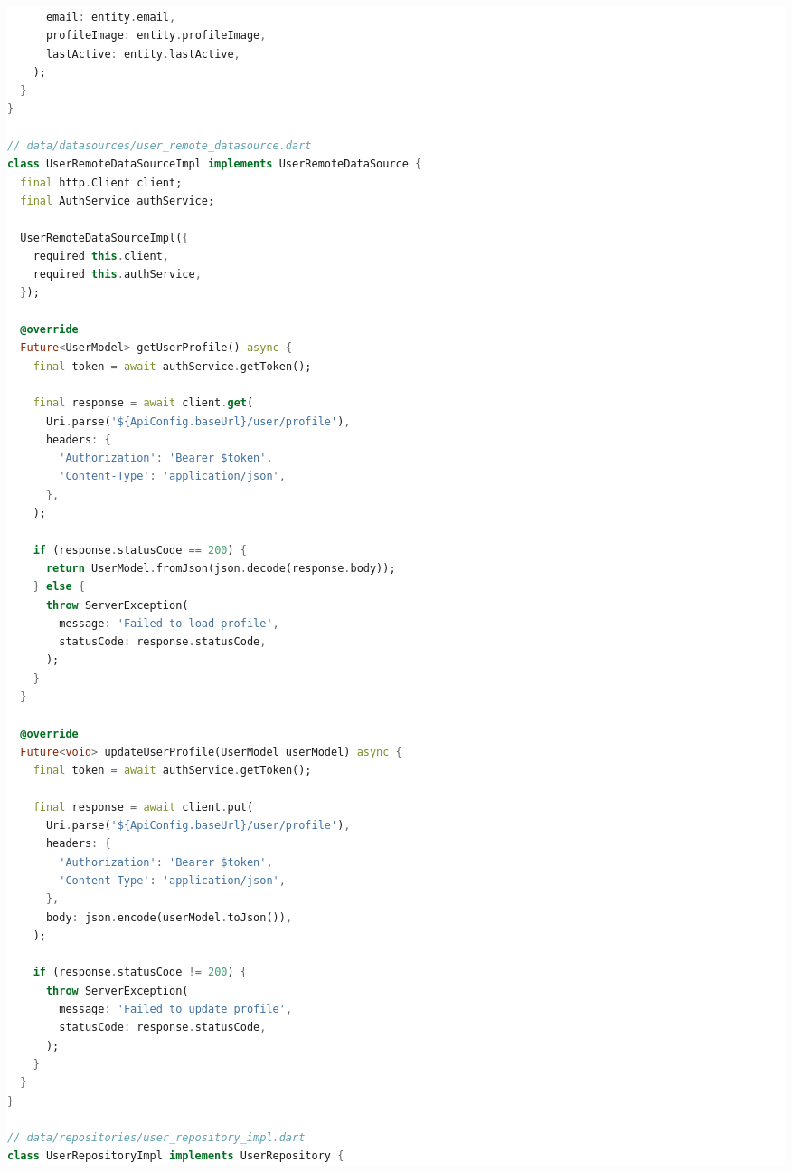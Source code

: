 ```dart
      email: entity.email,
      profileImage: entity.profileImage,
      lastActive: entity.lastActive,
    );
  }
}

// data/datasources/user_remote_datasource.dart
class UserRemoteDataSourceImpl implements UserRemoteDataSource {
  final http.Client client;
  final AuthService authService;

  UserRemoteDataSourceImpl({
    required this.client,
    required this.authService,
  });

  @override
  Future<UserModel> getUserProfile() async {
    final token = await authService.getToken();

    final response = await client.get(
      Uri.parse('${ApiConfig.baseUrl}/user/profile'),
      headers: {
        'Authorization': 'Bearer $token',
        'Content-Type': 'application/json',
      },
    );

    if (response.statusCode == 200) {
      return UserModel.fromJson(json.decode(response.body));
    } else {
      throw ServerException(
        message: 'Failed to load profile',
        statusCode: response.statusCode,
      );
    }
  }

  @override
  Future<void> updateUserProfile(UserModel userModel) async {
    final token = await authService.getToken();

    final response = await client.put(
      Uri.parse('${ApiConfig.baseUrl}/user/profile'),
      headers: {
        'Authorization': 'Bearer $token',
        'Content-Type': 'application/json',
      },
      body: json.encode(userModel.toJson()),
    );

    if (response.statusCode != 200) {
      throw ServerException(
        message: 'Failed to update profile',
        statusCode: response.statusCode,
      );
    }
  }
}

// data/repositories/user_repository_impl.dart
class UserRepositoryImpl implements UserRepository {
```